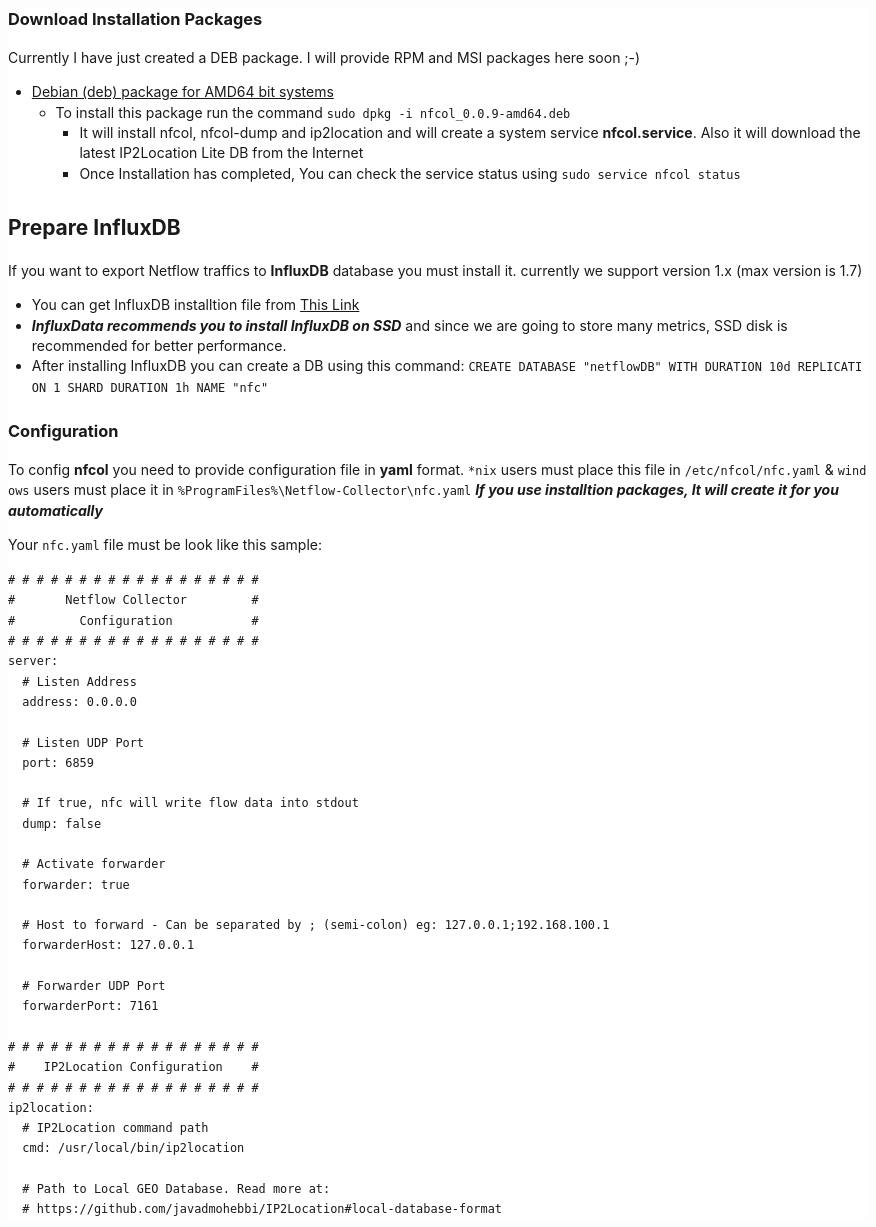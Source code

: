 

### Download Installation Packages
Currently I have just created a DEB package. I will provide RPM and MSI packages here soon ;-)

  - [Debian (deb) package for AMD64 bit systems](https://github.com/javadmohebbi/nfCollector/raw/master/dist/packages/amd64/deb/nfcol_0.0.9-amd64.deb)
    - To install this package run the command ```sudo dpkg -i nfcol_0.0.9-amd64.deb```
      - It will install nfcol, nfcol-dump and ip2location and will create a system service **nfcol.service**. Also it will download the latest IP2Location Lite DB from the Internet
      - Once Installation has completed, You can check the service status using ```sudo service nfcol status```       



## Prepare InfluxDB
If you want to export Netflow traffics to **InfluxDB** database you must install it. currently we support version 1.x (max version is 1.7)
- You can get InfluxDB installtion file from [This Link](https://portal.influxdata.com/downloads/)
- ***InfluxData recommends you to install InfluxDB on SSD*** and since we are going to store many metrics, SSD disk is recommended for better performance.
- After installing InfluxDB you can create a DB using this command: ```CREATE DATABASE "netflowDB" WITH DURATION 10d REPLICATION 1 SHARD DURATION 1h NAME "nfc"```


### Configuration
To config **nfcol** you need to provide configuration file in **yaml** format. ```*nix``` users must place this file in ```/etc/nfcol/nfc.yaml``` & ```windows``` users must place it in ```%ProgramFiles%\Netflow-Collector\nfc.yaml```
***If you use installtion packages, It will create it for you automatically***

Your ```nfc.yaml``` file must be look like this sample:
```
# # # # # # # # # # # # # # # # # #
#       Netflow Collector         #
#         Configuration           #
# # # # # # # # # # # # # # # # # #
server:
  # Listen Address
  address: 0.0.0.0

  # Listen UDP Port
  port: 6859

  # If true, nfc will write flow data into stdout
  dump: false

  # Activate forwarder
  forwarder: true

  # Host to forward - Can be separated by ; (semi-colon) eg: 127.0.0.1;192.168.100.1
  forwarderHost: 127.0.0.1

  # Forwarder UDP Port
  forwarderPort: 7161

# # # # # # # # # # # # # # # # # #
#    IP2Location Configuration    #
# # # # # # # # # # # # # # # # # #
ip2location:
  # IP2Location command path
  cmd: /usr/local/bin/ip2location

  # Path to Local GEO Database. Read more at:
  # https://github.com/javadmohebbi/IP2Location#local-database-format
```
